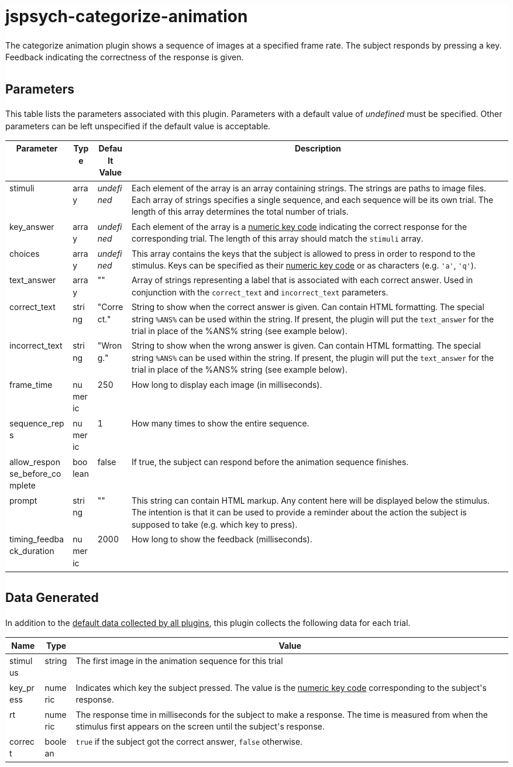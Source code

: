 # jspsych-categorize-animation

The categorize animation plugin shows a sequence of images at a specified frame rate. The subject responds by pressing a key. Feedback indicating the correctness of the response is given.

## Parameters

This table lists the parameters associated with this plugin. Parameters with a default value of *undefined* must be specified. Other parameters can be left unspecified if the default value is acceptable.

Parameter | Type | Default Value | Description
----------|------|---------------|------------
stimuli | array | *undefined* | Each element of the array is an array containing strings. The strings are paths to image files. Each array of strings specifies a single sequence, and each sequence will be its own trial. The length of this array determines the total number of trials.
key_answer | array | *undefined* | Each element of the array is a [numeric key code](http://www.cambiaresearch.com/articles/15/javascript-char-codes-key-codes) indicating the correct response for the corresponding trial. The length of this array should match the `stimuli` array.
choices | array | *undefined* | This array contains the keys that the subject is allowed to press in order to respond to the stimulus. Keys can be specified as their [numeric key code](http://www.cambiaresearch.com/articles/15/javascript-char-codes-key-codes) or as characters (e.g. `'a'`, `'q'`). 
text_answer | array | "" | Array of strings representing a label that is associated with each correct answer. Used in conjunction with the `correct_text` and `incorrect_text` parameters.
correct_text | string | "Correct." | String to show when the correct answer is given. Can contain HTML formatting. The special string `%ANS%` can be used within the string. If present, the plugin will put the `text_answer` for the trial in place of the %ANS% string (see example below).
incorrect_text | string | "Wrong." | String to show when the wrong answer is given. Can contain HTML formatting. The special string `%ANS%` can be used within the string. If present, the plugin will put the `text_answer` for the trial in place of the %ANS% string (see example below).
frame_time | numeric | 250 | How long to display each image (in milliseconds).
sequence_reps | numeric | 1 | How many times to show the entire sequence.
allow_response_before_complete | boolean | false | If true, the subject can respond before the animation sequence finishes.
prompt | string | "" | This string can contain HTML markup. Any content here will be displayed below the stimulus. The intention is that it can be used to provide a reminder about the action the subject is supposed to take (e.g. which key to press).
timing_feedback_duration | numeric | 2000 | How long to show the feedback (milliseconds).


## Data Generated

In addition to the [default data collected by all plugins](overview#datacollectedbyplugins), this plugin collects the following data for each trial.

Name | Type | Value
-----|------|------
stimulus | string | The first image in the animation sequence for this trial
key_press | numeric | Indicates which key the subject pressed. The value is the [numeric key code](http://www.cambiaresearch.com/articles/15/javascript-char-codes-key-codes) corresponding to the subject's response.
rt | numeric | The response time in milliseconds for the subject to make a response. The time is measured from when the stimulus first appears on the screen until the subject's response. 
correct | boolean | `true` if the subject got the correct answer, `false` otherwise.
